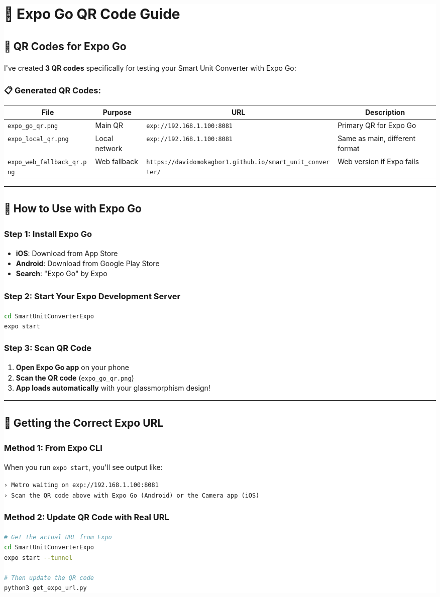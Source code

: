 # 📱 Expo Go QR Code Guide

## 🎯 **QR Codes for Expo Go**

I've created **3 QR codes** specifically for testing your Smart Unit Converter with Expo Go:

### **📋 Generated QR Codes:**

| File | Purpose | URL | Description |
|------|---------|-----|-------------|
| `expo_go_qr.png` | Main QR | `exp://192.168.1.100:8081` | Primary QR for Expo Go |
| `expo_local_qr.png` | Local network | `exp://192.168.1.100:8081` | Same as main, different format |
| `expo_web_fallback_qr.png` | Web fallback | `https://davidomokagbor1.github.io/smart_unit_converter/` | Web version if Expo fails |

---

## 🚀 **How to Use with Expo Go**

### **Step 1: Install Expo Go**
- **iOS**: Download from App Store
- **Android**: Download from Google Play Store
- **Search**: "Expo Go" by Expo

### **Step 2: Start Your Expo Development Server**
```bash
cd SmartUnitConverterExpo
expo start
```

### **Step 3: Scan QR Code**
1. **Open Expo Go app** on your phone
2. **Scan the QR code** (`expo_go_qr.png`)
3. **App loads automatically** with your glassmorphism design!

---

## 🔧 **Getting the Correct Expo URL**

### **Method 1: From Expo CLI**
When you run `expo start`, you'll see output like:
```
› Metro waiting on exp://192.168.1.100:8081
› Scan the QR code above with Expo Go (Android) or the Camera app (iOS)
```

### **Method 2: Update QR Code with Real URL**
```bash
# Get the actual URL from Expo
cd SmartUnitConverterExpo
expo start --tunnel

# Then update the QR code
python3 get_expo_url.py
```
